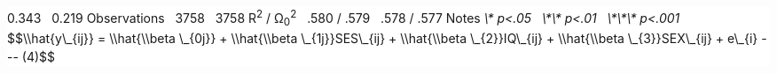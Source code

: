 </td>
<td style="padding:0.2cm; text-align:center; padding-top:0.1cm; padding-bottom:0.1cm;" colspan="2">
0.343
</td>
<td style="padding-left:0.5em; padding-right:0.5em;">
 
</td>
<td style="padding:0.2cm; text-align:center; padding-top:0.1cm; padding-bottom:0.1cm;" colspan="2">
0.219
</td>
</tr>
<tr>
<td style="padding:0.2cm; padding-top:0.1cm; padding-bottom:0.1cm; text-align:left; border-top:1px solid;">
Observations
</td>
<td style="padding-left:0.5em; padding-right:0.5em; border-top:1px solid;">
 
</td>
<td style="padding:0.2cm; padding-top:0.1cm; padding-bottom:0.1cm; text-align:center; border-top:1px solid;" colspan="2">
3758
</td>
<td style="padding-left:0.5em; padding-right:0.5em; border-top:1px solid;">
 
</td>
<td style="padding:0.2cm; padding-top:0.1cm; padding-bottom:0.1cm; text-align:center; border-top:1px solid;" colspan="2">
3758
</td>
</tr>
<tr>
<td style="padding:0.2cm; text-align:left; padding-top:0.1cm; padding-bottom:0.1cm;">
R<sup>2</sup> / Ω<sub>0</sub><sup>2</sup>
</td>
<td style="padding-left:0.5em; padding-right:0.5em;">
 
</td>
<td style="padding:0.2cm; text-align:center; padding-top:0.1cm; padding-bottom:0.1cm;" colspan="2">
.580 / .579
</td>
<td style="padding-left:0.5em; padding-right:0.5em;">
 
</td>
<td style="padding:0.2cm; text-align:center; padding-top:0.1cm; padding-bottom:0.1cm;" colspan="2">
.578 / .577
</td>
</tr>
<tr style="padding:0.2cm; border-top:1px solid;">
<td style="padding:0.2cm;">
Notes
</td>
<td style="padding:0.2cm; text-align:right;" colspan="6">
<em>\* p&lt;.05   \*\* p&lt;.01   \*\*\* p&lt;.001</em>
</td>
</tr>
</table>
$$\\hat{y\_{ij}} = \\hat{\\beta \_{0j}} + \\hat{\\beta \_{1j}}SES\_{ij} + \\hat{\\beta \_{2}}IQ\_{ij} + \\hat{\\beta \_{3}}SEX\_{ij} + e\_{i} --- (4)$$
